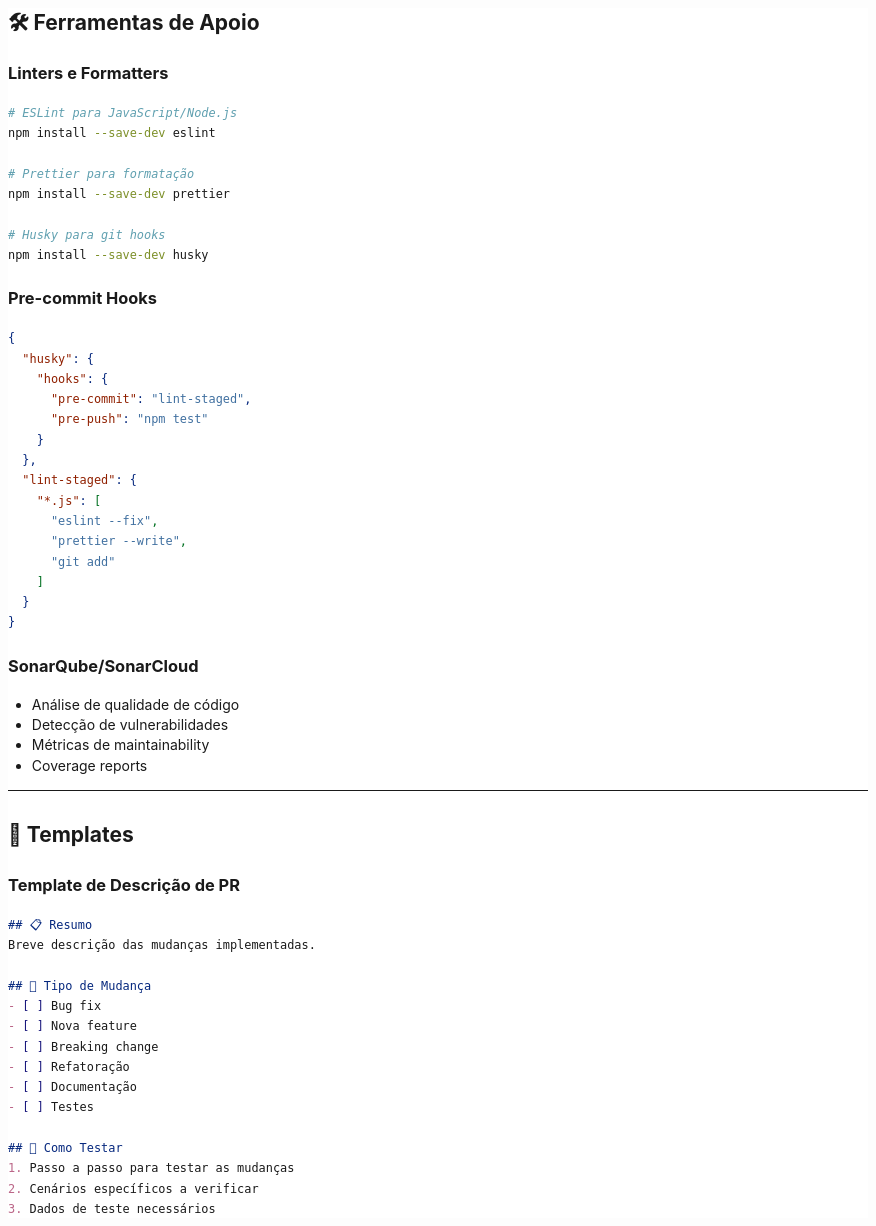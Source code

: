
## 🛠️ Ferramentas de Apoio

### Linters e Formatters
```bash
# ESLint para JavaScript/Node.js
npm install --save-dev eslint

# Prettier para formatação
npm install --save-dev prettier

# Husky para git hooks
npm install --save-dev husky
```

### Pre-commit Hooks
```json
{
  "husky": {
    "hooks": {
      "pre-commit": "lint-staged",
      "pre-push": "npm test"
    }
  },
  "lint-staged": {
    "*.js": [
      "eslint --fix",
      "prettier --write",
      "git add"
    ]
  }
}
```

### SonarQube/SonarCloud
- Análise de qualidade de código
- Detecção de vulnerabilidades
- Métricas de maintainability
- Coverage reports

---

## 📝 Templates

### Template de Descrição de PR
```markdown
## 📋 Resumo
Breve descrição das mudanças implementadas.

## 🎯 Tipo de Mudança
- [ ] Bug fix
- [ ] Nova feature
- [ ] Breaking change
- [ ] Refatoração
- [ ] Documentação
- [ ] Testes

## 🧪 Como Testar
1. Passo a passo para testar as mudanças
2. Cenários específicos a verificar
3. Dados de teste necessários

```